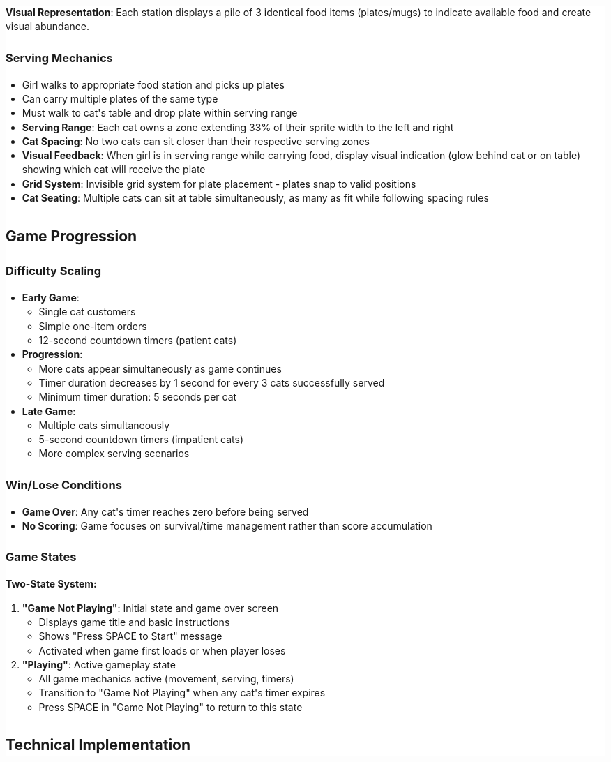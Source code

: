 **Visual Representation**: Each station displays a pile of 3 identical food items (plates/mugs) to indicate available food and create visual abundance.

### Serving Mechanics

- Girl walks to appropriate food station and picks up plates
- Can carry multiple plates of the same type
- Must walk to cat's table and drop plate within serving range
- **Serving Range**: Each cat owns a zone extending 33% of their sprite width to the left and right
- **Cat Spacing**: No two cats can sit closer than their respective serving zones
- **Visual Feedback**: When girl is in serving range while carrying food, display visual indication (glow behind cat or on table) showing which cat will receive the plate
- **Grid System**: Invisible grid system for plate placement - plates snap to valid positions
- **Cat Seating**: Multiple cats can sit at table simultaneously, as many as fit while following spacing rules

## Game Progression

### Difficulty Scaling

- **Early Game**:
  - Single cat customers
  - Simple one-item orders
  - 12-second countdown timers (patient cats)
- **Progression**:
  - More cats appear simultaneously as game continues
  - Timer duration decreases by 1 second for every 3 cats successfully served
  - Minimum timer duration: 5 seconds per cat
- **Late Game**:
  - Multiple cats simultaneously
  - 5-second countdown timers (impatient cats)
  - More complex serving scenarios

### Win/Lose Conditions

- **Game Over**: Any cat's timer reaches zero before being served
- **No Scoring**: Game focuses on survival/time management rather than score accumulation

### Game States

**Two-State System:**

1. **"Game Not Playing"**: Initial state and game over screen
   - Displays game title and basic instructions
   - Shows "Press SPACE to Start" message
   - Activated when game first loads or when player loses
2. **"Playing"**: Active gameplay state
   - All game mechanics active (movement, serving, timers)
   - Transition to "Game Not Playing" when any cat's timer expires
   - Press SPACE in "Game Not Playing" to return to this state

## Technical Implementation
